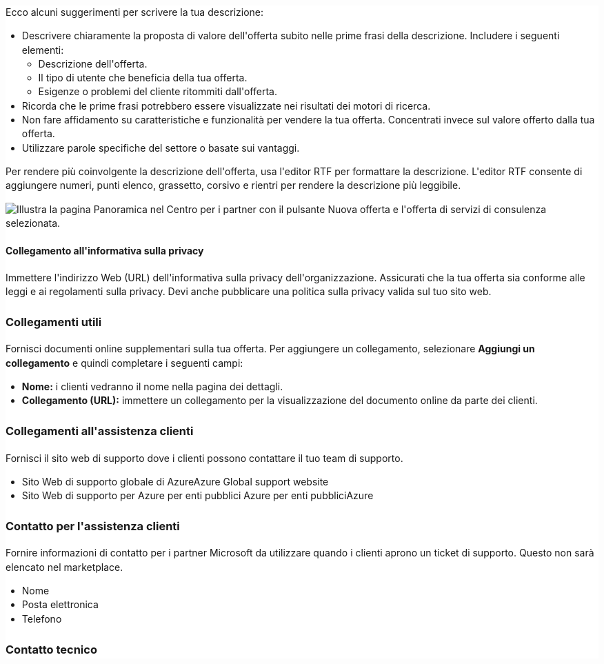 Ecco alcuni suggerimenti per scrivere la tua descrizione:

- Descrivere chiaramente la proposta di valore dell'offerta subito nelle prime frasi della descrizione. Includere i seguenti elementi:
  - Descrizione dell'offerta.
  - Il tipo di utente che beneficia della tua offerta.
  - Esigenze o problemi del cliente ritommiti dall'offerta.
- Ricorda che le prime frasi potrebbero essere visualizzate nei risultati dei motori di ricerca.
- Non fare affidamento su caratteristiche e funzionalità per vendere la tua offerta. Concentrati invece sul valore offerto dalla tua offerta.
- Utilizzare parole specifiche del settore o basate sui vantaggi.

Per rendere più coinvolgente la descrizione dell'offerta, usa l'editor RTF per formattare la descrizione. L'editor RTF consente di aggiungere numeri, punti elenco, grassetto, corsivo e rientri per rendere la descrizione più leggibile.

![Illustra la pagina Panoramica nel Centro per i partner con il pulsante Nuova offerta e l'offerta di servizi di consulenza selezionata.](media/power-bi-rich-text-editor.png)

#### <a name="privacy-policy-link"></a>Collegamento all'informativa sulla privacy

Immettere l'indirizzo Web (URL) dell'informativa sulla privacy dell'organizzazione. Assicurati che la tua offerta sia conforme alle leggi e ai regolamenti sulla privacy. Devi anche pubblicare una politica sulla privacy valida sul tuo sito web.

### <a name="useful-links"></a>Collegamenti utili

Fornisci documenti online supplementari sulla tua offerta. Per aggiungere un collegamento, selezionare **Aggiungi un collegamento** e quindi completare i seguenti campi:

- **Nome:** i clienti vedranno il nome nella pagina dei dettagli.
- **Collegamento (URL):** immettere un collegamento per la visualizzazione del documento online da parte dei clienti.

### <a name="customer-support-links"></a>Collegamenti all'assistenza clienti

Fornisci il sito web di supporto dove i clienti possono contattare il tuo team di supporto.

- Sito Web di supporto globale di AzureAzure Global support website
- Sito Web di supporto per Azure per enti pubblici Azure per enti pubbliciAzure

### <a name="partner-support-contact"></a>Contatto per l'assistenza clienti

Fornire informazioni di contatto per i partner Microsoft da utilizzare quando i clienti aprono un ticket di supporto. Questo non sarà elencato nel marketplace.

- Nome
- Posta elettronica
- Telefono

### <a name="engineering-contact"></a>Contatto tecnico
